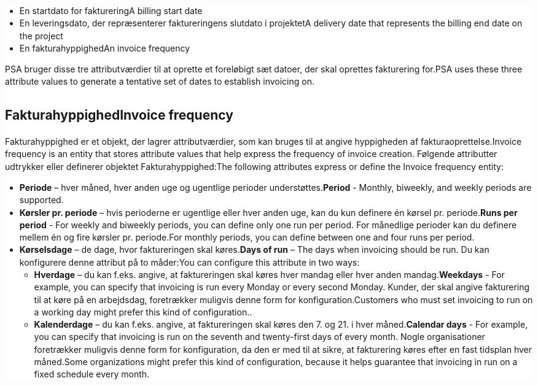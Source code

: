 - <span data-ttu-id="1e4b7-196">En startdato for fakturering</span><span class="sxs-lookup"><span data-stu-id="1e4b7-196">A billing start date</span></span> 
- <span data-ttu-id="1e4b7-197">En leveringsdato, der repræsenterer faktureringens slutdato i projektet</span><span class="sxs-lookup"><span data-stu-id="1e4b7-197">A delivery date that represents the billing end date on the project</span></span>
- <span data-ttu-id="1e4b7-198">En fakturahyppighed</span><span class="sxs-lookup"><span data-stu-id="1e4b7-198">An invoice frequency</span></span>

<span data-ttu-id="1e4b7-199">PSA bruger disse tre attributværdier til at oprette et foreløbigt sæt datoer, der skal oprettes fakturering for.</span><span class="sxs-lookup"><span data-stu-id="1e4b7-199">PSA uses these three attribute values to generate a tentative set of dates to establish invoicing on.</span></span>

## <a name="invoice-frequency"></a><span data-ttu-id="1e4b7-200">Fakturahyppighed</span><span class="sxs-lookup"><span data-stu-id="1e4b7-200">Invoice frequency</span></span>

<span data-ttu-id="1e4b7-201">Fakturahyppighed er et objekt, der lagrer attributværdier, som kan bruges til at angive hyppigheden af fakturaoprettelse.</span><span class="sxs-lookup"><span data-stu-id="1e4b7-201">Invoice frequency is an entity that stores attribute values that help express the frequency of invoice creation.</span></span> <span data-ttu-id="1e4b7-202">Følgende attributter udtrykker eller definerer objektet Fakturahyppighed:</span><span class="sxs-lookup"><span data-stu-id="1e4b7-202">The following attributes express or define the Invoice frequency entity:</span></span>

- <span data-ttu-id="1e4b7-203">**Periode** – hver måned, hver anden uge og ugentlige perioder understøttes.</span><span class="sxs-lookup"><span data-stu-id="1e4b7-203">**Period** - Monthly, biweekly, and weekly periods are supported.</span></span> 
- <span data-ttu-id="1e4b7-204">**Kørsler pr. periode** – hvis perioderne er ugentlige eller hver anden uge, kan du kun definere én kørsel pr. periode.</span><span class="sxs-lookup"><span data-stu-id="1e4b7-204">**Runs per period** - For weekly and biweekly periods, you can define only one run per period.</span></span> <span data-ttu-id="1e4b7-205">For månedlige perioder kan du definere mellem én og fire kørsler pr. periode.</span><span class="sxs-lookup"><span data-stu-id="1e4b7-205">For monthly periods, you can define between one and four runs per period.</span></span> 
- <span data-ttu-id="1e4b7-206">**Kørselsdage** – de dage, hvor faktureringen skal køres.</span><span class="sxs-lookup"><span data-stu-id="1e4b7-206">**Days of run** – The days when invoicing should be run.</span></span> <span data-ttu-id="1e4b7-207">Du kan konfigurere denne attribut på to måder:</span><span class="sxs-lookup"><span data-stu-id="1e4b7-207">You can configure this attribute in two ways:</span></span>
  - <span data-ttu-id="1e4b7-208">**Hverdage** – du kan f.eks. angive, at faktureringen skal køres hver mandag eller hver anden mandag.</span><span class="sxs-lookup"><span data-stu-id="1e4b7-208">**Weekdays** - For example, you can specify that invoicing is run every Monday or every second Monday.</span></span> <span data-ttu-id="1e4b7-209">Kunder, der skal angive fakturering til at køre på en arbejdsdag, foretrækker muligvis denne form for konfiguration.</span><span class="sxs-lookup"><span data-stu-id="1e4b7-209">Customers who must set invoicing to run on a working day might prefer this kind of configuration..</span></span> 
  - <span data-ttu-id="1e4b7-210">**Kalenderdage** – du kan f.eks. angive, at faktureringen skal køres den 7. og 21. i hver måned.</span><span class="sxs-lookup"><span data-stu-id="1e4b7-210">**Calendar days** - For example, you can specify that invoicing is run on the seventh and twenty-first days of every month.</span></span> <span data-ttu-id="1e4b7-211">Nogle organisationer foretrækker muligvis denne form for konfiguration, da den er med til at sikre, at fakturering køres efter en fast tidsplan hver måned.</span><span class="sxs-lookup"><span data-stu-id="1e4b7-211">Some organizations might prefer this kind of configuration, because it helps guarantee that invoicing in run on a fixed schedule every month.</span></span>
  